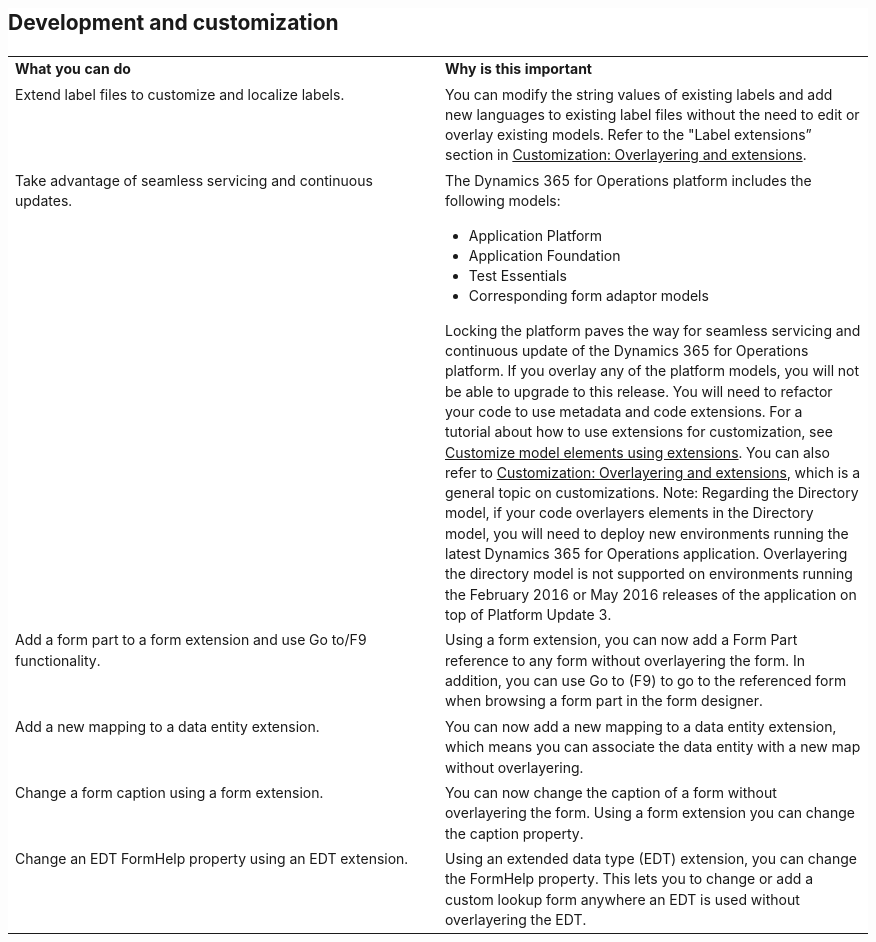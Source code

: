 ## Development and customization
<table>
<colgroup>
<col width="50%" />
<col width="50%" />
</colgroup>
<tbody>
<tr class="odd">
<td><strong>What you can do</strong></td>
<td><strong>Why is this important</strong></td>
</tr>
<tr class="even">
<td>Extend label files to customize and localize labels.</td>
<td>You can modify the string values of existing labels and add new languages to existing label files without the need to edit or overlay existing models. Refer to the &quot;Label extensions” section in <a href="../extensibility/customization-overlayering-extensions.md">Customization: Overlayering and extensions</a>.</td>
</tr>
<tr class="odd">
<td>Take advantage of seamless servicing and continuous updates.</td>
<td>The Dynamics 365 for Operations platform includes the following models:
<ul>
<li>Application Platform</li>
<li>Application Foundation</li>
<li>Test Essentials</li>
<li>Corresponding form adaptor models</li>
</ul>
Locking the platform paves the way for seamless servicing and continuous update of the Dynamics 365 for Operations platform. If you overlay any of the platform models, you will not be able to upgrade to this release. You will need to refactor your code to use metadata and code extensions. For a tutorial about how to use extensions for customization, see <a href="..\extensibility\customize-model-elements-extensions.md">Customize model elements using extensions</a>. You can also refer to <a href="..\extensibility\customization-overlayering-extensions.md">Customization: Overlayering and extensions</a>, which is a general topic on customizations. Note: Regarding the Directory model, if your code overlayers elements in the Directory model, you will need to deploy new environments running the latest Dynamics 365 for Operations application. Overlayering the directory model is not supported on environments running the February 2016 or May 2016 releases of the application on top of Platform Update 3.</td>
</tr>
<tr class="even">
<td>Add a form part to a form extension and use Go to/F9 functionality.</td>
<td>Using a form extension, you can now add a Form Part reference to any form without overlayering the form. In addition, you can use Go to (F9) to go to the referenced form when browsing a form part in the form designer.</td>
</tr>
<tr class="odd">
<td>Add a new mapping to a data entity extension.</td>
<td>You can now add a new mapping to a data entity extension, which means you can associate the data entity with a new map without overlayering.</td>
</tr>
<tr class="even">
<td>Change a form caption using a form extension.</td>
<td>You can now change the caption of a form without overlayering the form. Using a form extension you can change the caption property.</td>
</tr>
<tr class="odd">
<td>Change an EDT FormHelp property using an EDT extension.</td>
<td>Using an extended data type (EDT) extension, you can change the FormHelp property. This lets you to change or add a custom lookup form anywhere an EDT is used without overlayering the EDT.</td>
</tr>
<tr class="even">